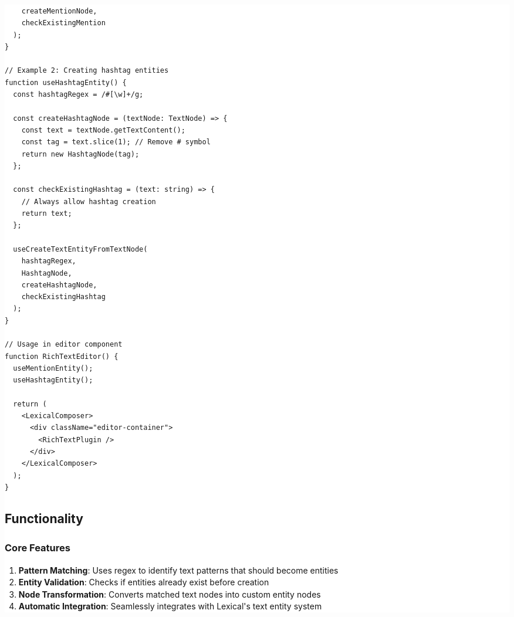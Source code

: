 ```tsx
    createMentionNode,
    checkExistingMention
  );
}

// Example 2: Creating hashtag entities
function useHashtagEntity() {
  const hashtagRegex = /#[\w]+/g;
  
  const createHashtagNode = (textNode: TextNode) => {
    const text = textNode.getTextContent();
    const tag = text.slice(1); // Remove # symbol
    return new HashtagNode(tag);
  };
  
  const checkExistingHashtag = (text: string) => {
    // Always allow hashtag creation
    return text;
  };
  
  useCreateTextEntityFromTextNode(
    hashtagRegex,
    HashtagNode,
    createHashtagNode,
    checkExistingHashtag
  );
}

// Usage in editor component
function RichTextEditor() {
  useMentionEntity();
  useHashtagEntity();
  
  return (
    <LexicalComposer>
      <div className="editor-container">
        <RichTextPlugin />
      </div>
    </LexicalComposer>
  );
}
```

## Functionality

### Core Features

1. **Pattern Matching**: Uses regex to identify text patterns that should become entities
2. **Entity Validation**: Checks if entities already exist before creation
3. **Node Transformation**: Converts matched text nodes into custom entity nodes
4. **Automatic Integration**: Seamlessly integrates with Lexical's text entity system
